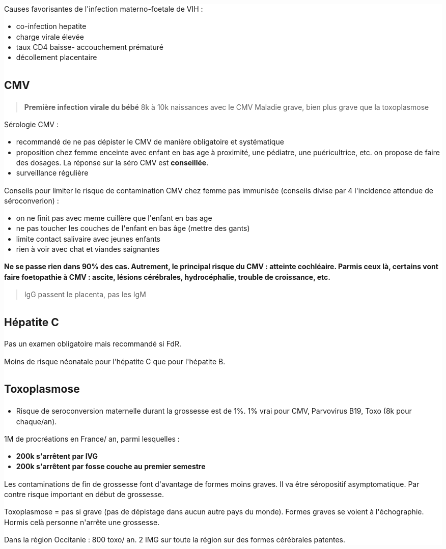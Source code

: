 Causes favorisantes de l'infection materno-foetale de VIH :
- co-infection hepatite
- charge virale élevée
- taux CD4 baisse- accouchement prématuré
- décollement placentaire

## CMV

> **Première infection virale du bébé**
8k à 10k naissances avec le CMV
Maladie grave, bien plus grave que la toxoplasmose

Sérologie CMV :
- recommandé de ne pas dépister le CMV de manière obligatoire et systématique
- proposition chez femme enceinte avec enfant en bas age à proximité, une pédiatre, une puéricultrice, etc. on propose de faire des dosages. La réponse sur la séro CMV est **conseillée**.
- surveillance régulière

Conseils pour limiter le risque de contamination CMV chez femme pas immunisée (conseils divise par 4 l'incidence attendue de séroconverion) :
- on ne finit pas avec meme cuillère que l'enfant en bas age
- ne pas toucher les couches de l'enfant en bas âge (mettre des gants)
- limite contact salivaire avec jeunes enfants
- rien à voir avec chat et viandes saignantes

**Ne se passe rien dans 90% des cas. Autrement, le principal risque du CMV : atteinte cochléaire. Parmis ceux là, certains vont faire foetopathie à CMV : ascite, lésions cérébrales, hydrocéphalie, trouble de croissance, etc.**

> IgG passent le placenta, pas les IgM

## Hépatite C

Pas un examen obligatoire mais recommandé si FdR.

Moins de risque néonatale pour l'hépatite C que pour l'hépatite B.

## Toxoplasmose

- Risque de seroconversion maternelle durant la grossesse est de 1%. 1% vrai pour CMV, Parvovirus B19, Toxo (8k pour chaque/an).


1M de procréations en France/ an, parmi lesquelles :
- **200k s'arrêtent par IVG**
- **200k s'arrêtent par fosse couche au premier semestre**

Les contaminations de fin de grossesse font d'avantage de formes moins graves. Il va être séropositif asymptomatique. Par contre risque important en début de grossesse.

Toxoplasmose = pas si grave (pas de dépistage dans aucun autre pays du monde). Formes graves se voient à l'échographie. Hormis celà personne n'arrête une grossesse.

Dans la région Occitanie : 800 toxo/ an. 2 IMG sur toute la région sur des formes cérébrales patentes.
